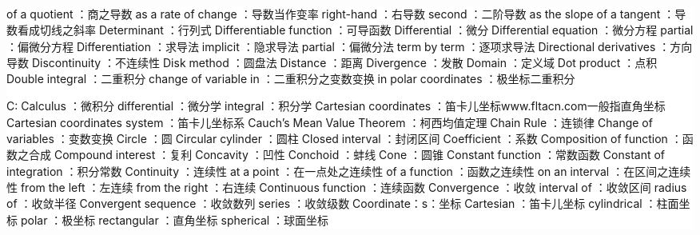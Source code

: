   of a quotient ：商之导数
  as a rate of change ：导数当作变率
  right-hand ：右导数
  second ：二阶导数
  as the slope of a tangent ：导数看成切线之斜率
Determinant ：行列式
Differentiable function ：可导函数
Differential ：微分
Differential equation ：微分方程
  partial ：偏微分方程
Differentiation ：求导法
 implicit ：隐求导法
 partial ：偏微分法
 term by term ：逐项求导法
Directional derivatives ：方向导数
Discontinuity ：不连续性
Disk method ：圆盘法
Distance ：距离
Divergence ：发散
Domain ：定义域
Dot product ：点积
Double integral ：二重积分
 change of variable in ：二重积分之变数变换
 in polar coordinates ：极坐标二重积分


C:
Calculus ：微积分
  differential ：微分学
  integral ：积分学
Cartesian coordinates ：笛卡儿坐标www.fltacn.com一般指直角坐标
Cartesian coordinates system ：笛卡儿坐标系
Cauch’s Mean Value Theorem ：柯西均值定理
Chain Rule ：连锁律
Change of variables ：变数变换
Circle ：圆
Circular cylinder ：圆柱
Closed interval ：封闭区间
Coefficient ：系数
Composition of function ：函数之合成
Compound interest ：复利
Concavity ：凹性
Conchoid ：蚌线
Cone ：圆锥
Constant function ：常数函数
Constant of integration ：积分常数
Continuity ：连续性
  at a point ：在一点处之连续性
  of a function ：函数之连续性
  on an interval ：在区间之连续性
  from the left ：左连续
  from the right ：右连续
Continuous function ：连续函数
Convergence ：收敛
  interval of ：收敛区间
  radius of ：收敛半径
Convergent sequence ：收敛数列
  series ：收敛级数
Coordinate：s：坐标
Cartesian ：笛卡儿坐标
  cylindrical ：柱面坐标
  polar ：极坐标
  rectangular ：直角坐标
  spherical ：球面坐标